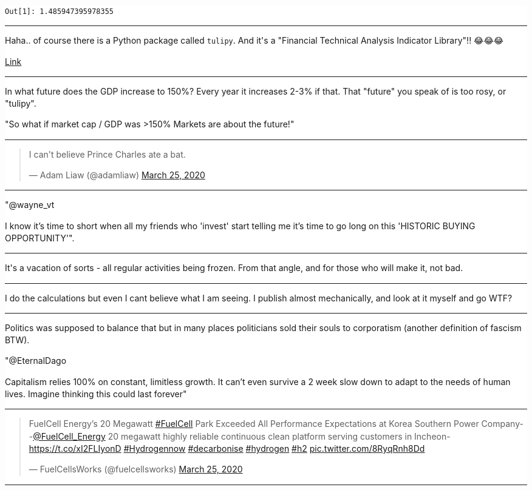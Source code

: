 ```text
Out[1]: 1.485947395978355
```

---

Haha.. of course there is a Python package called `tulipy`. And it's a
"Financial Technical Analysis Indicator Library"!! 😂😂😂

[Link](https://pypi.org/project/tulipy/)

---

In what future does the GDP increase to 150%? Every year it increases
2-3% if that. That "future" you speak of is too rosy, or "tulipy".

"So what if market cap / GDP was >150% Markets are about the future!"

---

<blockquote class="twitter-tweet"><p lang="en" dir="ltr">I can&#39;t believe Prince Charles ate a bat.</p>&mdash; Adam Liaw (@adamliaw) <a href="https://twitter.com/adamliaw/status/1242768514093436928?ref_src=twsrc%5Etfw">March 25, 2020</a></blockquote> <script async src="https://platform.twitter.com/widgets.js" charset="utf-8"></script>

---

"@wayne_vt

I know it’s time to short when all my friends who 'invest' start
telling me it’s time to go long on this 'HISTORIC BUYING OPPORTUNITY'".

---

It's a vacation of sorts - all regular activities being frozen. From
that angle, and for those who will make it, not bad.

---

I do the calculations but even I cant believe what I am seeing. I
publish almost mechanically, and look at it myself and go WTF?

---

Politics was supposed to balance that but in many places politicians
sold their souls to corporatism (another definition of fascism BTW).

"@EternalDago

Capitalism relies 100% on constant, limitless growth. It can’t even
survive a 2 week slow down to adapt to the needs of human
lives. Imagine thinking this could last forever"

---

<blockquote class="twitter-tweet"><p lang="en" dir="ltr">FuelCell Energy’s 20 Megawatt <a href="https://twitter.com/hashtag/FuelCell?src=hash&amp;ref_src=twsrc%5Etfw">#FuelCell</a> Park Exceeded All Performance Expectations at Korea Southern Power Company--<a href="https://twitter.com/FuelCell_Energy?ref_src=twsrc%5Etfw">@FuelCell_Energy</a> 20 megawatt highly reliable continuous clean platform serving customers in Incheon-<a href="https://t.co/xI2FLIyonD">https://t.co/xI2FLIyonD</a> <a href="https://twitter.com/hashtag/Hydrogennow?src=hash&amp;ref_src=twsrc%5Etfw">#Hydrogennow</a> <a href="https://twitter.com/hashtag/decarbonise?src=hash&amp;ref_src=twsrc%5Etfw">#decarbonise</a> <a href="https://twitter.com/hashtag/hydrogen?src=hash&amp;ref_src=twsrc%5Etfw">#hydrogen</a> <a href="https://twitter.com/hashtag/h2?src=hash&amp;ref_src=twsrc%5Etfw">#h2</a> <a href="https://t.co/8RyqRnh8Dd">pic.twitter.com/8RyqRnh8Dd</a></p>&mdash; FuelCellsWorks (@fuelcellsworks) <a href="https://twitter.com/fuelcellsworks/status/1242802618524721153?ref_src=twsrc%5Etfw">March 25, 2020</a></blockquote> <script async src="https://platform.twitter.com/widgets.js" charset="utf-8"></script>

---